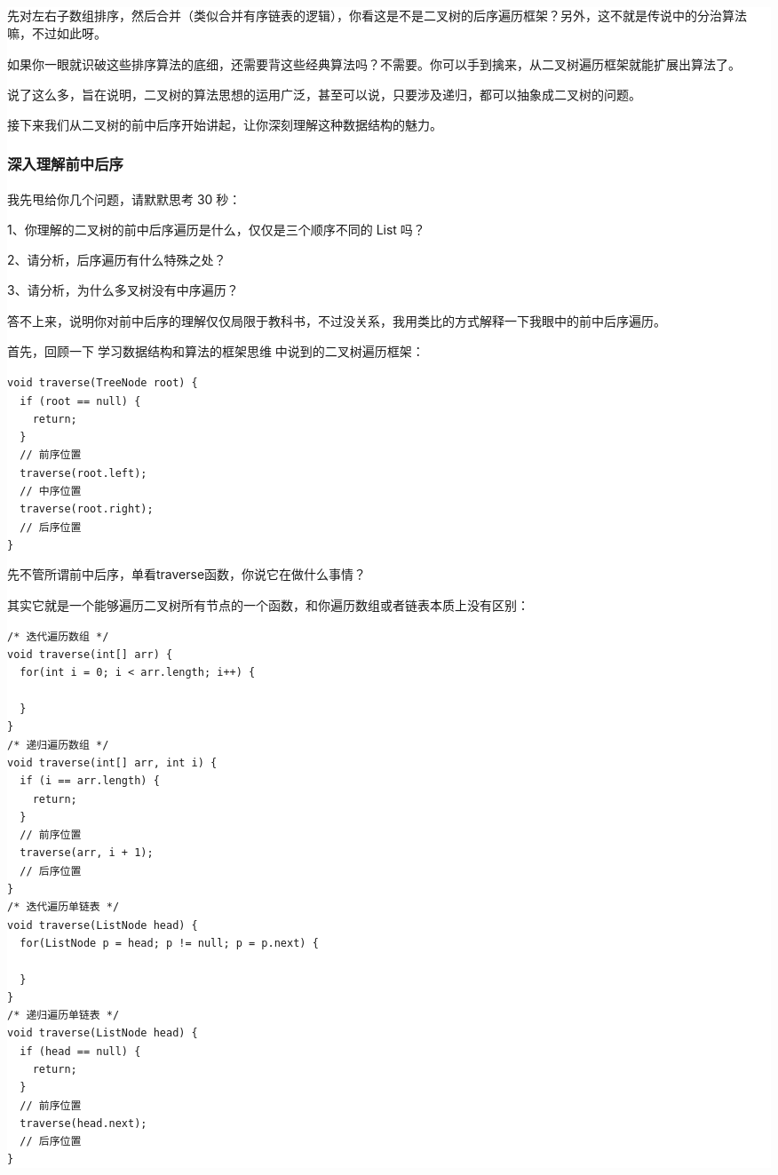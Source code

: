 先对左右子数组排序，然后合并（类似合并有序链表的逻辑），你看这是不是二叉树的后序遍历框架？另外，这不就是传说中的分治算法嘛，不过如此呀。

如果你一眼就识破这些排序算法的底细，还需要背这些经典算法吗？不需要。你可以手到擒来，从二叉树遍历框架就能扩展出算法了。

说了这么多，旨在说明，二叉树的算法思想的运用广泛，甚至可以说，只要涉及递归，都可以抽象成二叉树的问题。

接下来我们从二叉树的前中后序开始讲起，让你深刻理解这种数据结构的魅力。

### 深入理解前中后序

我先甩给你几个问题，请默默思考 30 秒：

1、你理解的二叉树的前中后序遍历是什么，仅仅是三个顺序不同的 List 吗？

2、请分析，后序遍历有什么特殊之处？

3、请分析，为什么多叉树没有中序遍历？

答不上来，说明你对前中后序的理解仅仅局限于教科书，不过没关系，我用类比的方式解释一下我眼中的前中后序遍历。

首先，回顾一下 学习数据结构和算法的框架思维 中说到的二叉树遍历框架：

```
void traverse(TreeNode root) {
  if (root == null) {
    return;
  }
  // 前序位置
  traverse(root.left);
  // 中序位置
  traverse(root.right);
  // 后序位置
}
```

先不管所谓前中后序，单看traverse函数，你说它在做什么事情？

其实它就是一个能够遍历二叉树所有节点的一个函数，和你遍历数组或者链表本质上没有区别：

```
/* 迭代遍历数组 */
void traverse(int[] arr) {
  for(int i = 0; i < arr.length; i++) {

  }
}
/* 递归遍历数组 */
void traverse(int[] arr, int i) {
  if (i == arr.length) {
    return;
  }
  // 前序位置
  traverse(arr, i + 1);
  // 后序位置
}
/* 迭代遍历单链表 */
void traverse(ListNode head) {
  for(ListNode p = head; p != null; p = p.next) {

  }
}
/* 递归遍历单链表 */
void traverse(ListNode head) {
  if (head == null) {
    return;
  }
  // 前序位置
  traverse(head.next);
  // 后序位置
}
```